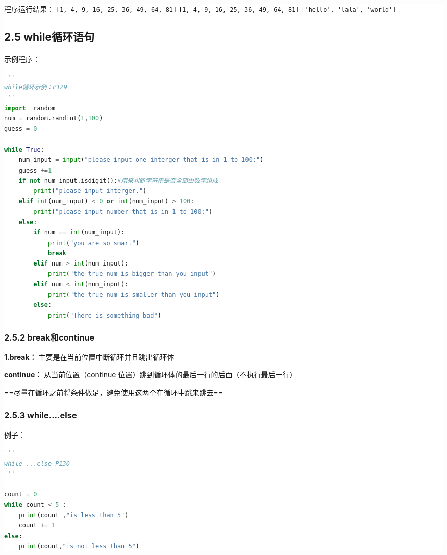 程序运行结果：
`[1, 4, 9, 16, 25, 36, 49, 64, 81]`
`[1, 4, 9, 16, 25, 36, 49, 64, 81]`
`['hello', 'lala', 'world']`




## 2.5 while循环语句

示例程序：

```python
'''
while循环示例：P129
'''
import  random
num = random.randint(1,100)
guess = 0

while True:
    num_input = input("please input one interger that is in 1 to 100:")
    guess +=1
    if not num_input.isdigit():#用来判断字符串是否全部由数字组成
        print("please input interger.")
    elif int(num_input) < 0 or int(num_input) > 100:
        print("please input number that is in 1 to 100:")
    else:
        if num == int(num_input):
            print("you are so smart")
            break
        elif num > int(num_input):
            print("the true num is bigger than you input")
        elif num < int(num_input):
            print("the true num is smaller than you input")
        else:
            print("There is something bad")
```

### 2.5.2 break和continue 

**1.break：** 主要是在当前位置中断循环并且跳出循环体

**continue：** 从当前位置（continue 位置）跳到循环体的最后一行的后面（不执行最后一行）

==尽量在循环之前将条件做足，避免使用这两个在循环中跳来跳去==



### 2.5.3 while....else

例子：

```python
'''
while ...else P130
'''

count = 0
while count < 5 :
    print(count ,"is less than 5")
    count += 1
else:
    print(count,"is not less than 5")
```
